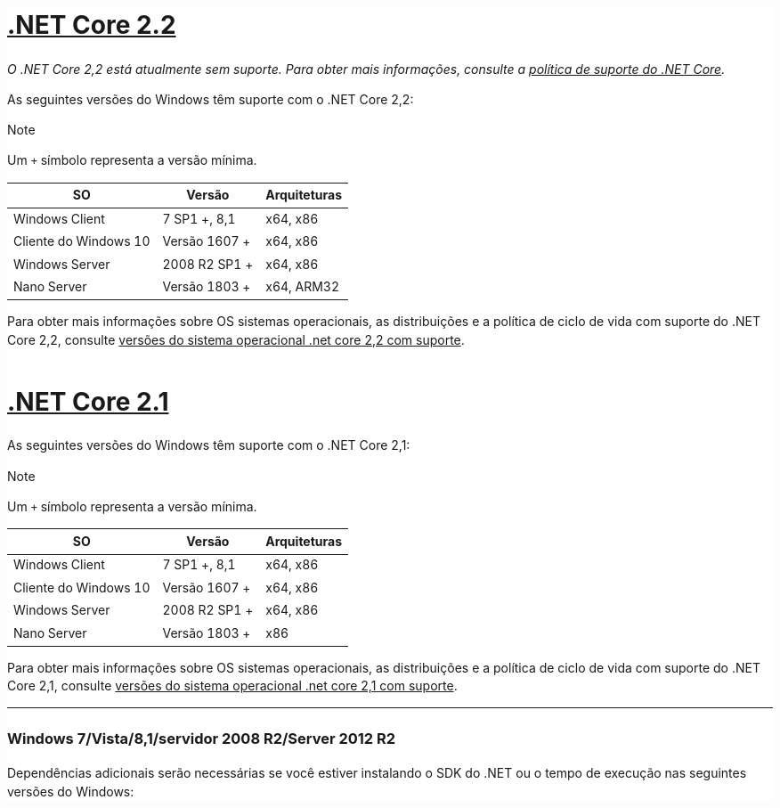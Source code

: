# <a name="net-core-22"></a>[.NET Core 2.2](#tab/netcore22)

*O .NET Core 2,2 está atualmente sem suporte. Para obter mais informações, consulte a [política de suporte do .NET Core](https://dotnet.microsoft.com/platform/support/policy/dotnet-core).*

As seguintes versões do Windows têm suporte com o .NET Core 2,2:

> [!NOTE]
> Um `+` símbolo representa a versão mínima.

| SO                            | Versão                        | Arquiteturas   |
| ----------------------------- | ------------------------------ | --------------- |
| Windows Client                | 7 SP1 +, 8,1                    | x64, x86        |
| Cliente do Windows 10             | Versão 1607 +                  | x64, x86        |
| Windows Server                | 2008 R2 SP1 +                   | x64, x86        |
| Nano Server                   | Versão 1803 +                   | x64, ARM32      |

Para obter mais informações sobre OS sistemas operacionais, as distribuições e a política de ciclo de vida com suporte do .NET Core 2,2, consulte [versões do sistema operacional .net core 2,2 com suporte](https://github.com/dotnet/core/blob/master/release-notes/2.2/2.2-supported-os.md).

# <a name="net-core-21"></a>[.NET Core 2.1](#tab/netcore21)

As seguintes versões do Windows têm suporte com o .NET Core 2,1:

> [!NOTE]
> Um `+` símbolo representa a versão mínima.

| SO                            | Versão                        | Arquiteturas   |
| ----------------------------- | ------------------------------ | --------------- |
| Windows Client                | 7 SP1 +, 8,1                    | x64, x86        |
| Cliente do Windows 10             | Versão 1607 +                  | x64, x86        |
| Windows Server                | 2008 R2 SP1 +                   | x64, x86        |
| Nano Server                   | Versão 1803 +                  | x86            |

Para obter mais informações sobre OS sistemas operacionais, as distribuições e a política de ciclo de vida com suporte do .NET Core 2,1, consulte [versões do sistema operacional .net core 2,1 com suporte](https://github.com/dotnet/core/blob/master/release-notes/2.1/2.1-supported-os.md).

---



### <a name="windows-7--vista--81--server-2008-r2--server-2012-r2"></a><a name="additional-deps"></a>Windows 7/Vista/8,1/servidor 2008 R2/Server 2012 R2

Dependências adicionais serão necessárias se você estiver instalando o SDK do .NET ou o tempo de execução nas seguintes versões do Windows:

